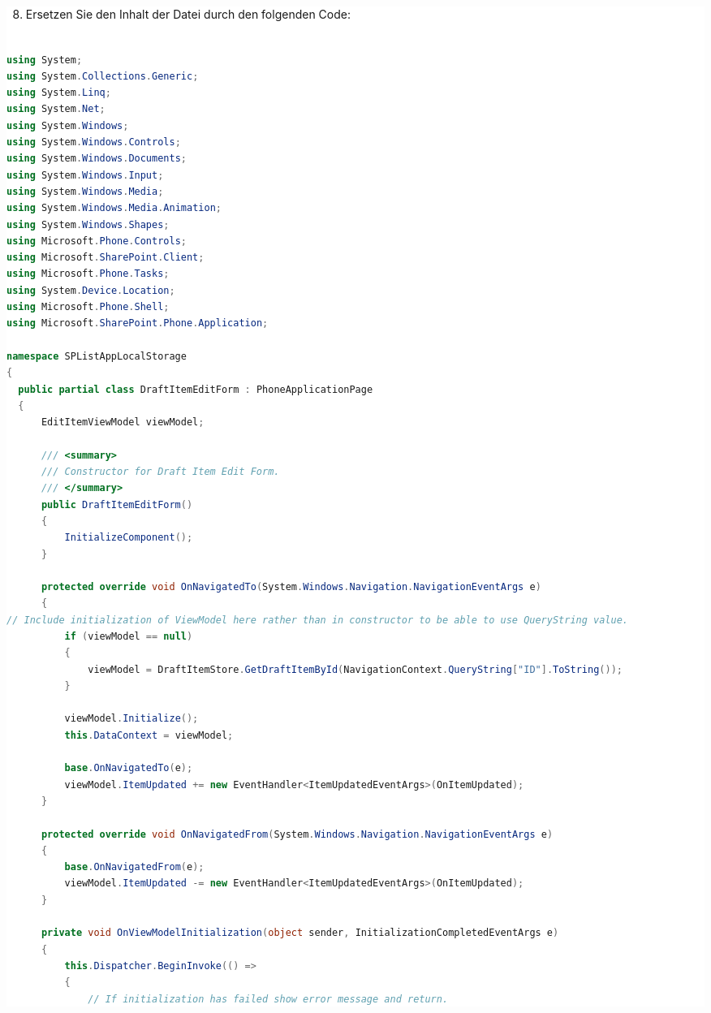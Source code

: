   
8. Ersetzen Sie den Inhalt der Datei durch den folgenden Code:
    
  ```cs
  
using System;
using System.Collections.Generic;
using System.Linq;
using System.Net;
using System.Windows;
using System.Windows.Controls;
using System.Windows.Documents;
using System.Windows.Input;
using System.Windows.Media;
using System.Windows.Media.Animation;
using System.Windows.Shapes;
using Microsoft.Phone.Controls;
using Microsoft.SharePoint.Client;
using Microsoft.Phone.Tasks;
using System.Device.Location;
using Microsoft.Phone.Shell;
using Microsoft.SharePoint.Phone.Application;

namespace SPListAppLocalStorage
{
    public partial class DraftItemEditForm : PhoneApplicationPage
    {
        EditItemViewModel viewModel;

        /// <summary>
        /// Constructor for Draft Item Edit Form.
        /// </summary>
        public DraftItemEditForm()
        {
            InitializeComponent();
        }

        protected override void OnNavigatedTo(System.Windows.Navigation.NavigationEventArgs e)
        {
 // Include initialization of ViewModel here rather than in constructor to be able to use QueryString value.
            if (viewModel == null)
            {
                viewModel = DraftItemStore.GetDraftItemById(NavigationContext.QueryString["ID"].ToString());
            }

            viewModel.Initialize();
            this.DataContext = viewModel;

            base.OnNavigatedTo(e);
            viewModel.ItemUpdated += new EventHandler<ItemUpdatedEventArgs>(OnItemUpdated);
        }

        protected override void OnNavigatedFrom(System.Windows.Navigation.NavigationEventArgs e)
        {
            base.OnNavigatedFrom(e);
            viewModel.ItemUpdated -= new EventHandler<ItemUpdatedEventArgs>(OnItemUpdated);
        }

        private void OnViewModelInitialization(object sender, InitializationCompletedEventArgs e)
        {
            this.Dispatcher.BeginInvoke(() =>
            {
                // If initialization has failed show error message and return.
  ```
